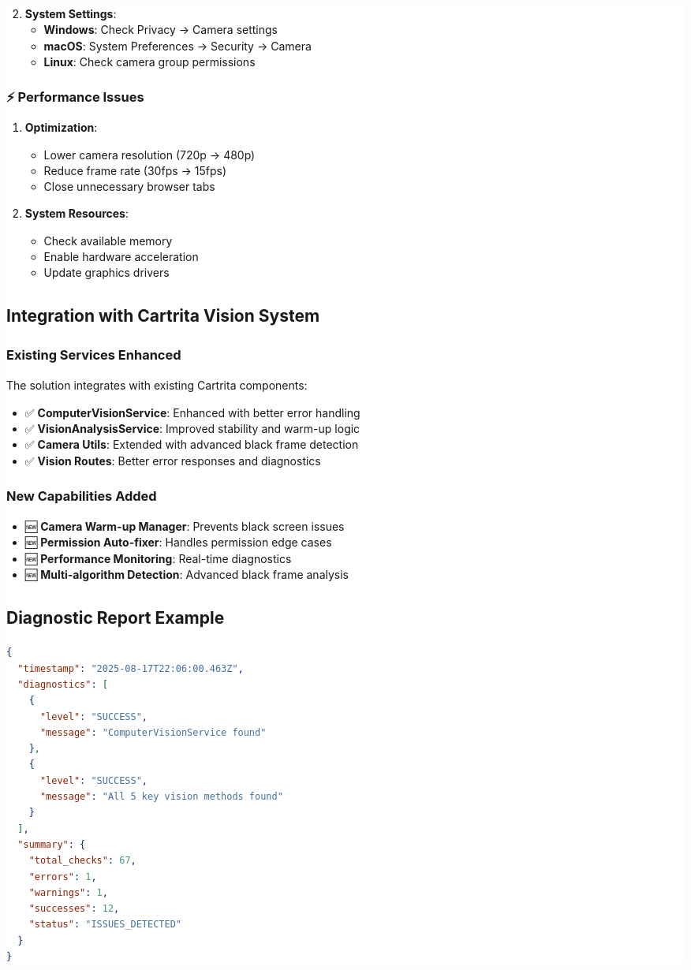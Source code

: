 2. **System Settings**:
   - **Windows**: Check Privacy → Camera settings
   - **macOS**: System Preferences → Security → Camera
   - **Linux**: Check camera group permissions

### ⚡ Performance Issues

1. **Optimization**:
   - Lower camera resolution (720p → 480p)
   - Reduce frame rate (30fps → 15fps)
   - Close unnecessary browser tabs

2. **System Resources**:
   - Check available memory
   - Enable hardware acceleration
   - Update graphics drivers

## Integration with Cartrita Vision System

### Existing Services Enhanced

The solution integrates with existing Cartrita components:

- ✅ **ComputerVisionService**: Enhanced with better error handling
- ✅ **VisionAnalysisService**: Improved stability and warm-up logic  
- ✅ **Camera Utils**: Extended with advanced black frame detection
- ✅ **Vision Routes**: Better error responses and diagnostics

### New Capabilities Added

- 🆕 **Camera Warm-up Manager**: Prevents black screen issues
- 🆕 **Permission Auto-fixer**: Handles permission edge cases
- 🆕 **Performance Monitoring**: Real-time diagnostics
- 🆕 **Multi-algorithm Detection**: Advanced black frame analysis

## Diagnostic Report Example

```json
{
  "timestamp": "2025-08-17T22:06:00.463Z",
  "diagnostics": [
    {
      "level": "SUCCESS",
      "message": "ComputerVisionService found"
    },
    {
      "level": "SUCCESS", 
      "message": "All 5 key vision methods found"
    }
  ],
  "summary": {
    "total_checks": 67,
    "errors": 1,
    "warnings": 1,
    "successes": 12,
    "status": "ISSUES_DETECTED"
  }
}
```
